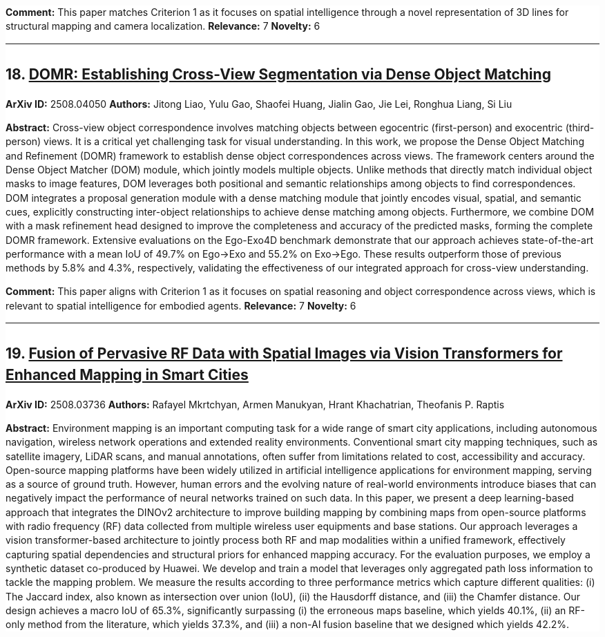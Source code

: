 **Comment:** This paper matches Criterion 1 as it focuses on spatial intelligence through a novel representation of 3D lines for structural mapping and camera localization.
**Relevance:** 7
**Novelty:** 6

---

## 18. [DOMR: Establishing Cross-View Segmentation via Dense Object Matching](https://arxiv.org/abs/2508.04050) <a id="link18"></a>
**ArXiv ID:** 2508.04050
**Authors:** Jitong Liao, Yulu Gao, Shaofei Huang, Jialin Gao, Jie Lei, Ronghua Liang, Si Liu

**Abstract:**  Cross-view object correspondence involves matching objects between egocentric (first-person) and exocentric (third-person) views. It is a critical yet challenging task for visual understanding. In this work, we propose the Dense Object Matching and Refinement (DOMR) framework to establish dense object correspondences across views. The framework centers around the Dense Object Matcher (DOM) module, which jointly models multiple objects. Unlike methods that directly match individual object masks to image features, DOM leverages both positional and semantic relationships among objects to find correspondences. DOM integrates a proposal generation module with a dense matching module that jointly encodes visual, spatial, and semantic cues, explicitly constructing inter-object relationships to achieve dense matching among objects. Furthermore, we combine DOM with a mask refinement head designed to improve the completeness and accuracy of the predicted masks, forming the complete DOMR framework. Extensive evaluations on the Ego-Exo4D benchmark demonstrate that our approach achieves state-of-the-art performance with a mean IoU of 49.7% on Ego$\to$Exo and 55.2% on Exo$\to$Ego. These results outperform those of previous methods by 5.8% and 4.3%, respectively, validating the effectiveness of our integrated approach for cross-view understanding.

**Comment:** This paper aligns with Criterion 1 as it focuses on spatial reasoning and object correspondence across views, which is relevant to spatial intelligence for embodied agents.
**Relevance:** 7
**Novelty:** 6

---

## 19. [Fusion of Pervasive RF Data with Spatial Images via Vision Transformers for Enhanced Mapping in Smart Cities](https://arxiv.org/abs/2508.03736) <a id="link19"></a>
**ArXiv ID:** 2508.03736
**Authors:** Rafayel Mkrtchyan, Armen Manukyan, Hrant Khachatrian, Theofanis P. Raptis

**Abstract:**  Environment mapping is an important computing task for a wide range of smart city applications, including autonomous navigation, wireless network operations and extended reality environments. Conventional smart city mapping techniques, such as satellite imagery, LiDAR scans, and manual annotations, often suffer from limitations related to cost, accessibility and accuracy. Open-source mapping platforms have been widely utilized in artificial intelligence applications for environment mapping, serving as a source of ground truth. However, human errors and the evolving nature of real-world environments introduce biases that can negatively impact the performance of neural networks trained on such data. In this paper, we present a deep learning-based approach that integrates the DINOv2 architecture to improve building mapping by combining maps from open-source platforms with radio frequency (RF) data collected from multiple wireless user equipments and base stations. Our approach leverages a vision transformer-based architecture to jointly process both RF and map modalities within a unified framework, effectively capturing spatial dependencies and structural priors for enhanced mapping accuracy. For the evaluation purposes, we employ a synthetic dataset co-produced by Huawei. We develop and train a model that leverages only aggregated path loss information to tackle the mapping problem. We measure the results according to three performance metrics which capture different qualities: (i) The Jaccard index, also known as intersection over union (IoU), (ii) the Hausdorff distance, and (iii) the Chamfer distance. Our design achieves a macro IoU of 65.3%, significantly surpassing (i) the erroneous maps baseline, which yields 40.1%, (ii) an RF-only method from the literature, which yields 37.3%, and (iii) a non-AI fusion baseline that we designed which yields 42.2%.

